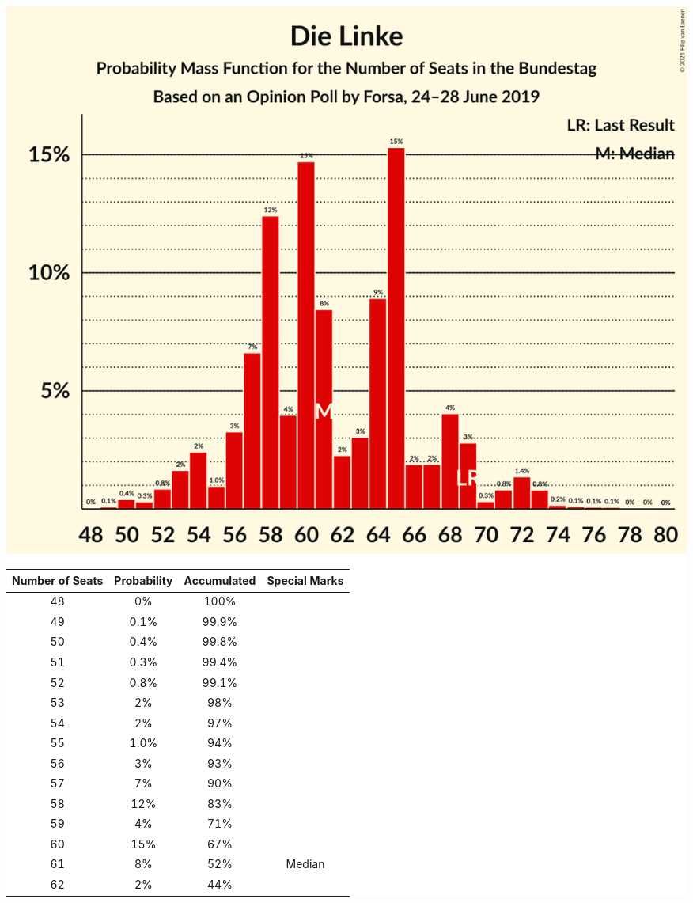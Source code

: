 ![Graph with seats probability mass function not yet produced](2019-06-28-Forsa-seats-pmf-dielinke.png "Seats Probability Mass Function")

| Number of Seats | Probability | Accumulated | Special Marks |
|:---------------:|:-----------:|:-----------:|:-------------:|
| 48 | 0% | 100% |  |
| 49 | 0.1% | 99.9% |  |
| 50 | 0.4% | 99.8% |  |
| 51 | 0.3% | 99.4% |  |
| 52 | 0.8% | 99.1% |  |
| 53 | 2% | 98% |  |
| 54 | 2% | 97% |  |
| 55 | 1.0% | 94% |  |
| 56 | 3% | 93% |  |
| 57 | 7% | 90% |  |
| 58 | 12% | 83% |  |
| 59 | 4% | 71% |  |
| 60 | 15% | 67% |  |
| 61 | 8% | 52% | Median |
| 62 | 2% | 44% |  |
